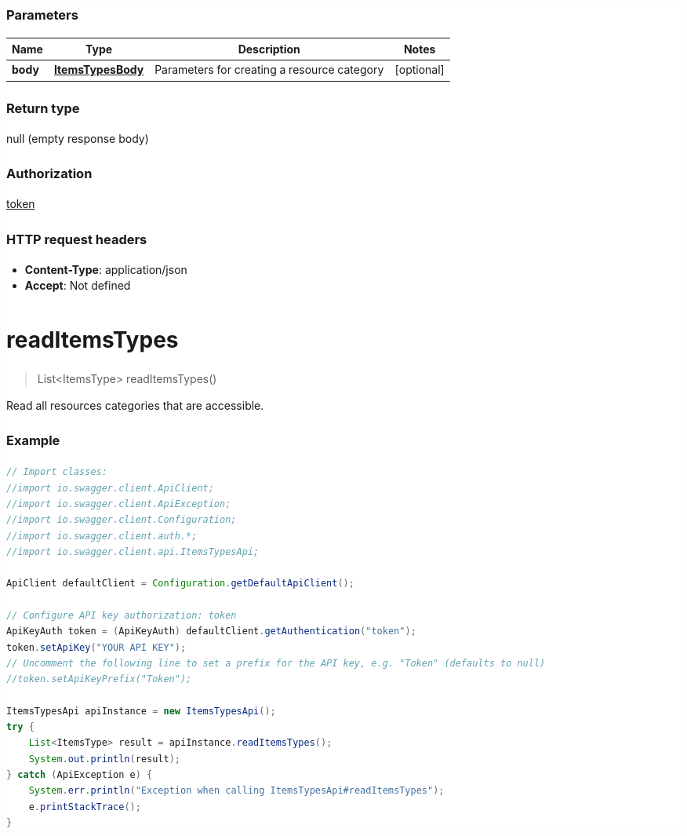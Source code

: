 ### Parameters

Name | Type | Description  | Notes
------------- | ------------- | ------------- | -------------
 **body** | [**ItemsTypesBody**](ItemsTypesBody.md)| Parameters for creating a resource category | [optional]

### Return type

null (empty response body)

### Authorization

[token](../README.md#token)

### HTTP request headers

 - **Content-Type**: application/json
 - **Accept**: Not defined

<a name="readItemsTypes"></a>
# **readItemsTypes**
> List&lt;ItemsType&gt; readItemsTypes()

Read all resources categories that are accessible.

### Example
```java
// Import classes:
//import io.swagger.client.ApiClient;
//import io.swagger.client.ApiException;
//import io.swagger.client.Configuration;
//import io.swagger.client.auth.*;
//import io.swagger.client.api.ItemsTypesApi;

ApiClient defaultClient = Configuration.getDefaultApiClient();

// Configure API key authorization: token
ApiKeyAuth token = (ApiKeyAuth) defaultClient.getAuthentication("token");
token.setApiKey("YOUR API KEY");
// Uncomment the following line to set a prefix for the API key, e.g. "Token" (defaults to null)
//token.setApiKeyPrefix("Token");

ItemsTypesApi apiInstance = new ItemsTypesApi();
try {
    List<ItemsType> result = apiInstance.readItemsTypes();
    System.out.println(result);
} catch (ApiException e) {
    System.err.println("Exception when calling ItemsTypesApi#readItemsTypes");
    e.printStackTrace();
}
```
